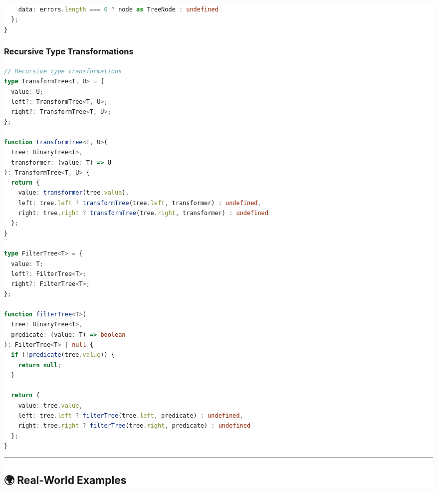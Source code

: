 ```typescript
    data: errors.length === 0 ? node as TreeNode : undefined
  };
}
```

### **Recursive Type Transformations**

```typescript
// Recursive type transformations
type TransformTree<T, U> = {
  value: U;
  left?: TransformTree<T, U>;
  right?: TransformTree<T, U>;
};

function transformTree<T, U>(
  tree: BinaryTree<T>,
  transformer: (value: T) => U
): TransformTree<T, U> {
  return {
    value: transformer(tree.value),
    left: tree.left ? transformTree(tree.left, transformer) : undefined,
    right: tree.right ? transformTree(tree.right, transformer) : undefined
  };
}

type FilterTree<T> = {
  value: T;
  left?: FilterTree<T>;
  right?: FilterTree<T>;
};

function filterTree<T>(
  tree: BinaryTree<T>,
  predicate: (value: T) => boolean
): FilterTree<T> | null {
  if (!predicate(tree.value)) {
    return null;
  }
  
  return {
    value: tree.value,
    left: tree.left ? filterTree(tree.left, predicate) : undefined,
    right: tree.right ? filterTree(tree.right, predicate) : undefined
  };
}
```

---

## 🌍 **Real-World Examples**
